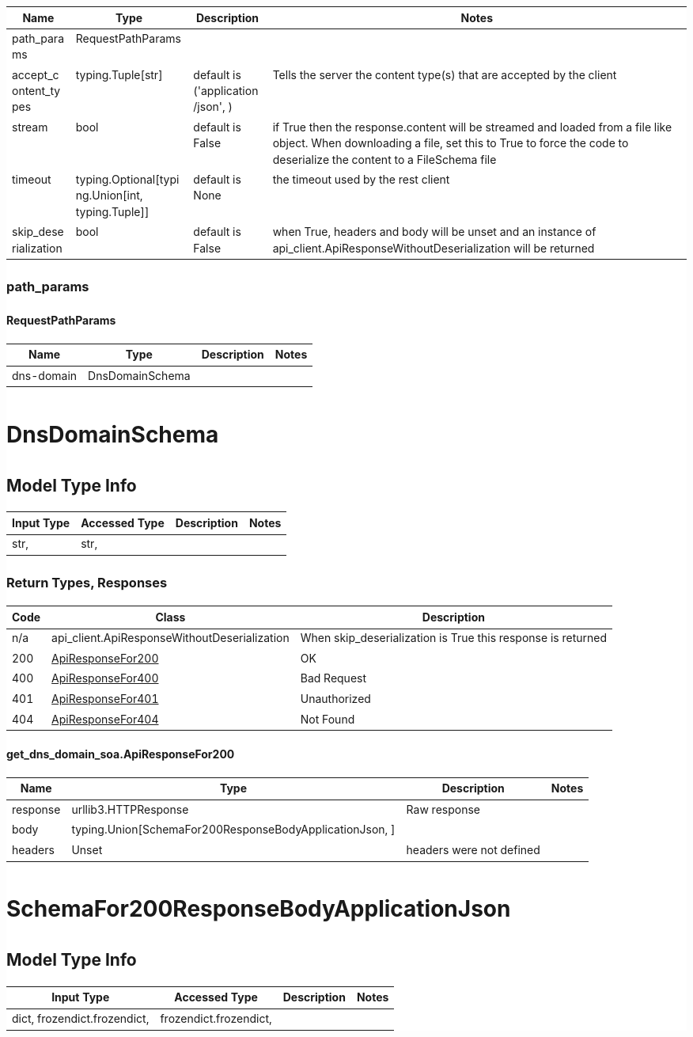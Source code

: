 Name | Type | Description  | Notes
------------- | ------------- | ------------- | -------------
path_params | RequestPathParams | |
accept_content_types | typing.Tuple[str] | default is ('application/json', ) | Tells the server the content type(s) that are accepted by the client
stream | bool | default is False | if True then the response.content will be streamed and loaded from a file like object. When downloading a file, set this to True to force the code to deserialize the content to a FileSchema file
timeout | typing.Optional[typing.Union[int, typing.Tuple]] | default is None | the timeout used by the rest client
skip_deserialization | bool | default is False | when True, headers and body will be unset and an instance of api_client.ApiResponseWithoutDeserialization will be returned

### path_params
#### RequestPathParams

Name | Type | Description  | Notes
------------- | ------------- | ------------- | -------------
dns-domain | DnsDomainSchema | | 

# DnsDomainSchema

## Model Type Info
Input Type | Accessed Type | Description | Notes
------------ | ------------- | ------------- | -------------
str,  | str,  |  | 

### Return Types, Responses

Code | Class | Description
------------- | ------------- | -------------
n/a | api_client.ApiResponseWithoutDeserialization | When skip_deserialization is True this response is returned
200 | [ApiResponseFor200](#get_dns_domain_soa.ApiResponseFor200) | OK
400 | [ApiResponseFor400](#get_dns_domain_soa.ApiResponseFor400) | Bad Request
401 | [ApiResponseFor401](#get_dns_domain_soa.ApiResponseFor401) | Unauthorized
404 | [ApiResponseFor404](#get_dns_domain_soa.ApiResponseFor404) | Not Found

#### get_dns_domain_soa.ApiResponseFor200
Name | Type | Description  | Notes
------------- | ------------- | ------------- | -------------
response | urllib3.HTTPResponse | Raw response |
body | typing.Union[SchemaFor200ResponseBodyApplicationJson, ] |  |
headers | Unset | headers were not defined |

# SchemaFor200ResponseBodyApplicationJson

## Model Type Info
Input Type | Accessed Type | Description | Notes
------------ | ------------- | ------------- | -------------
dict, frozendict.frozendict,  | frozendict.frozendict,  |  | 
